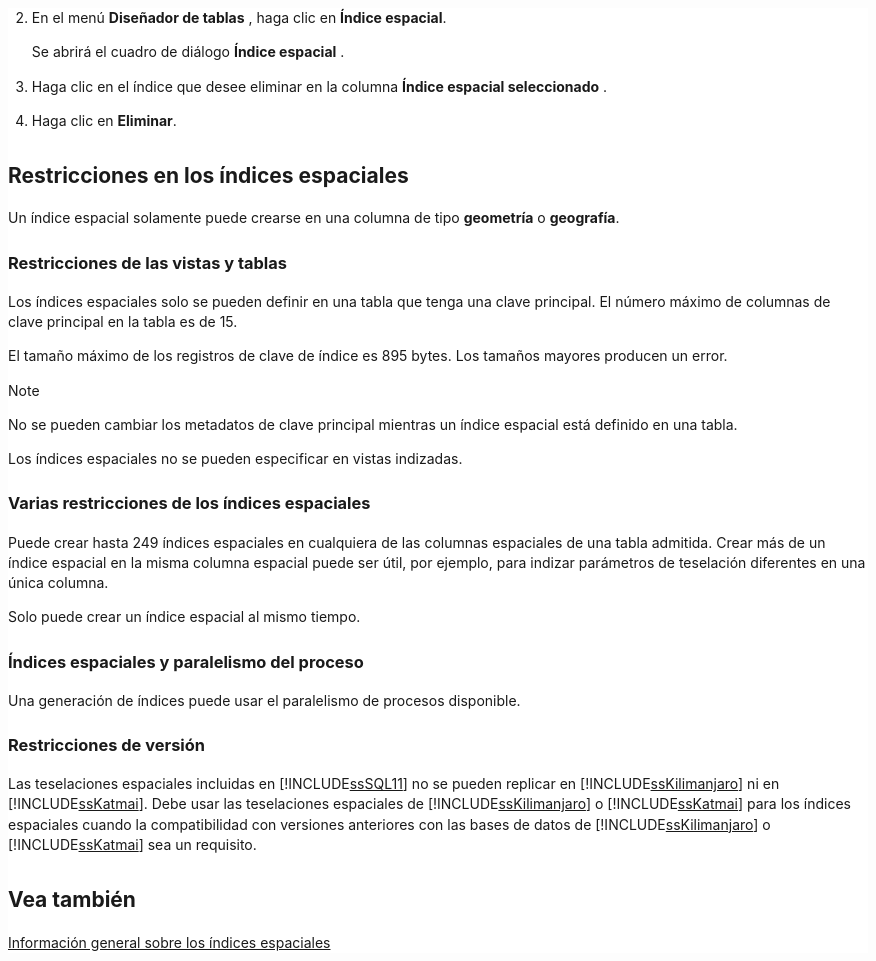 2.  En el menú **Diseñador de tablas** , haga clic en **Índice espacial**.  
  
     Se abrirá el cuadro de diálogo **Índice espacial** .  
  
3.  Haga clic en el índice que desee eliminar en la columna **Índice espacial seleccionado** .  
  
4.  Haga clic en **Eliminar**.  
  
  
##  <a name="restrictions"></a> Restricciones en los índices espaciales  
 Un índice espacial solamente puede crearse en una columna de tipo **geometría** o **geografía**.  
  
### <a name="table-and-view-restrictions"></a>Restricciones de las vistas y tablas  
 Los índices espaciales solo se pueden definir en una tabla que tenga una clave principal. El número máximo de columnas de clave principal en la tabla es de 15.  
  
 El tamaño máximo de los registros de clave de índice es 895 bytes. Los tamaños mayores producen un error.  
  
> [!NOTE]  
>  No se pueden cambiar los metadatos de clave principal mientras un índice espacial está definido en una tabla.  
  
 Los índices espaciales no se pueden especificar en vistas indizadas.  
  
### <a name="multiple-spatial-index-restrictions"></a>Varias restricciones de los índices espaciales  
 Puede crear hasta 249 índices espaciales en cualquiera de las columnas espaciales de una tabla admitida. Crear más de un índice espacial en la misma columna espacial puede ser útil, por ejemplo, para indizar parámetros de teselación diferentes en una única columna.  
  
 Solo puede crear un índice espacial al mismo tiempo.  
  
### <a name="spatial-indexes-and-process-parallelism"></a>Índices espaciales y paralelismo del proceso  
 Una generación de índices puede usar el paralelismo de procesos disponible.  
  
### <a name="version-restrictions"></a>Restricciones de versión  
 Las teselaciones espaciales incluidas en [!INCLUDE[ssSQL11](../../includes/sssql11-md.md)] no se pueden replicar en [!INCLUDE[ssKilimanjaro](../../includes/sskilimanjaro-md.md)] ni en [!INCLUDE[ssKatmai](../../includes/sskatmai-md.md)]. Debe usar las teselaciones espaciales de [!INCLUDE[ssKilimanjaro](../../includes/sskilimanjaro-md.md)] o [!INCLUDE[ssKatmai](../../includes/sskatmai-md.md)] para los índices espaciales cuando la compatibilidad con versiones anteriores con las bases de datos de [!INCLUDE[ssKilimanjaro](../../includes/sskilimanjaro-md.md)] o [!INCLUDE[ssKatmai](../../includes/sskatmai-md.md)] sea un requisito.  
  
  
## <a name="see-also"></a>Vea también  
 [Información general sobre los índices espaciales](../../relational-databases/spatial/spatial-indexes-overview.md)  
  
  
